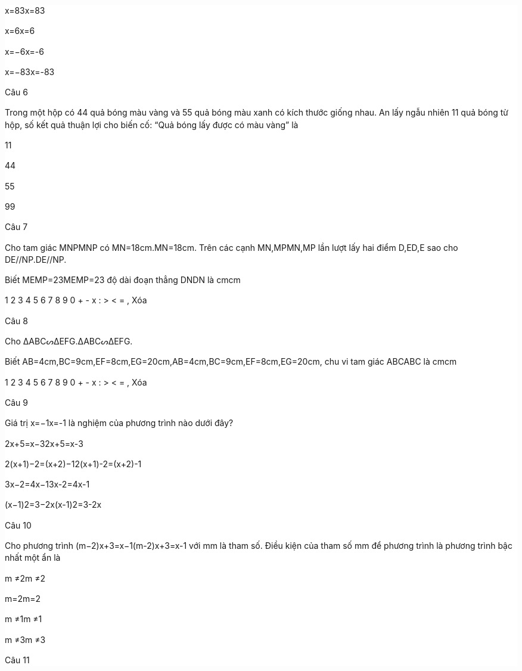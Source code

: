 x=83x=83

x=6x=6

x=−6x=-6

x=−83x=-83

Câu 6

Trong một hộp có 44 quả bóng màu vàng và 55 quả bóng màu xanh có kích thước giống nhau. An lấy ngẫu nhiên 11 quả bóng từ hộp, số kết quả thuận lợi cho biến cố: “Quả bóng lấy được có màu vàng” là 

11

44

55

99

Câu 7

Cho tam giác MNPMNP có MN=18cm.MN=18cm. Trên các cạnh MN,MPMN,MP lần lượt lấy hai điểm D,ED,E sao cho DE//NP.DE//NP. 

Biết MEMP=23MEMP=23 độ dài đoạn thẳng DNDN là  cmcm

1 2 3 4 5 6 7 8 9 0 + - x : > < = , Xóa

Câu 8

Cho ΔABCᔕΔEFG.ΔABCᔕΔEFG.

Biết AB=4cm,BC=9cm,EF=8cm,EG=20cm,AB=4cm,BC=9cm,EF=8cm,EG=20cm, chu vi tam giác ABCABC là  cmcm

1 2 3 4 5 6 7 8 9 0 + - x : > < = , Xóa

Câu 9

Giá trị x=−1x=-1 là nghiệm của phương trình nào dưới đây?

2x+5=x−32x+5=x-3

2(x+1)−2=(x+2)−12(x+1)-2=(x+2)-1

3x−2=4x−13x-2=4x-1

(x−1)2=3−2x(x-1)2=3-2x

Câu 10

Cho phương trình (m−2)x+3=x−1(m-2)x+3=x-1 với mm là tham số. Điều kiện của tham số mm để phương trình là phương trình bậc nhất một ẩn là

m ≠2m ≠2

m=2m=2

m ≠1m ≠1

m ≠3m ≠3

Câu 11
